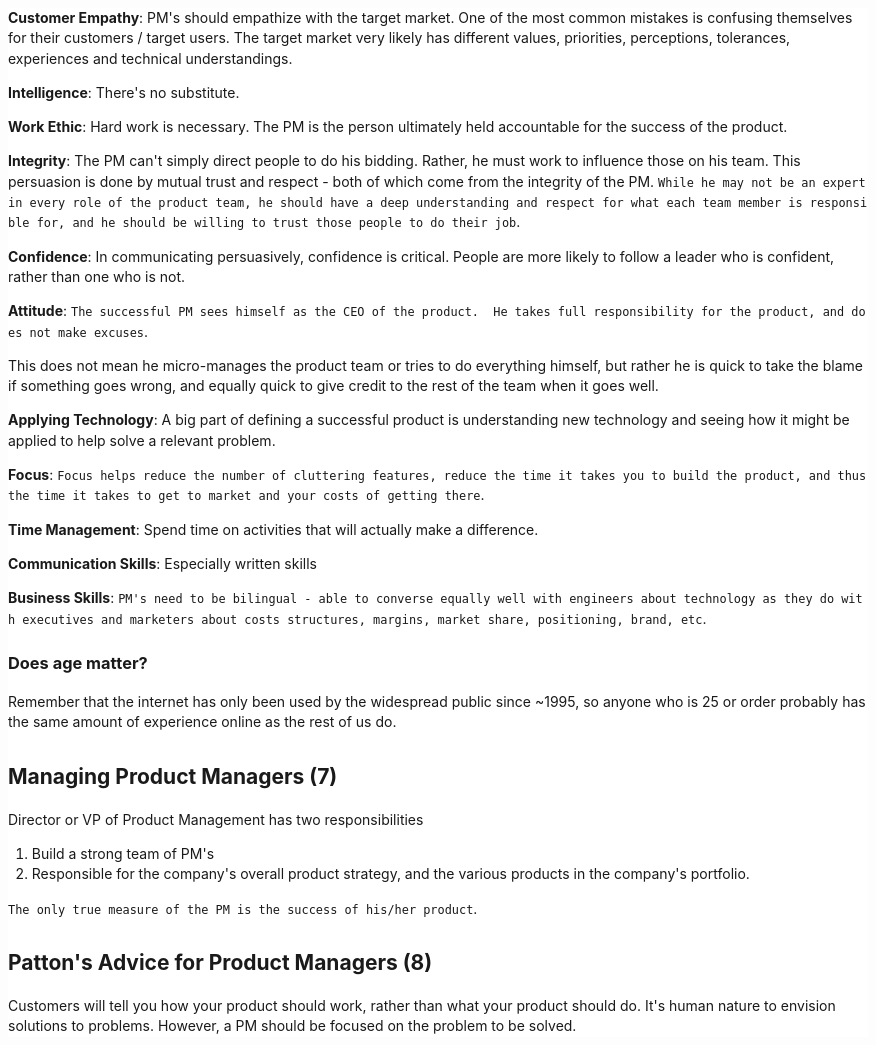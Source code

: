 **Customer Empathy**: PM's should empathize with the target market.  One of the most common mistakes is confusing themselves for their customers / target users.  The target market very likely has different values, priorities, perceptions, tolerances, experiences and technical understandings.

**Intelligence**: There's no substitute.

**Work Ethic**: Hard work is necessary. The PM is the person ultimately held accountable for the success of the product.

**Integrity**: The PM can't simply direct people to do his bidding.  Rather, he must work to influence those on his team.  This persuasion is done by mutual trust and respect - both of which come from the integrity of the PM.  `While he may not be an expert in every role of the product team, he should have a deep understanding and respect for what each team member is responsible for, and he should be willing to trust those people to do their job`.

**Confidence**: In communicating persuasively, confidence is critical.  People are more likely to follow a leader who is confident, rather than one who is not.

**Attitude**: `The successful PM sees himself as the CEO of the product.  He takes full responsibility for the product, and does not make excuses`.

This does not mean he micro-manages the product team or tries to do everything himself, but rather he is quick to take the blame if something goes wrong, and equally quick to give credit to the rest of the team when it goes well.

**Applying Technology**: A big part of defining a successful product is understanding new technology and seeing how it might be applied to help solve a relevant problem.

**Focus**: `Focus helps reduce the number of cluttering features, reduce the time it takes you to build the product, and thus the time it takes to get to market and your costs of getting there`.

**Time Management**: Spend time on activities that will actually make a difference.

**Communication Skills**: Especially written skills

**Business Skills**: `PM's need to be bilingual - able to converse equally well with engineers about technology as they do with executives and marketers about costs structures, margins, market share, positioning, brand, etc`.

### Does age matter?
Remember that the internet has only been used by the widespread public since ~1995, so anyone who is 25 or order probably has the same amount of experience online as the rest of us do.

## Managing Product Managers (7)
Director or VP of Product Management has two responsibilities
1. Build a strong team of PM's
2. Responsible for the company's overall product strategy, and the various products in the company's portfolio.

`The only true measure of the PM is the success of his/her product`.

## Patton's Advice for Product Managers (8)
Customers will tell you how your product should work, rather than what your product should do.  It's human nature to envision solutions to problems.  However, a PM should be focused on the problem to be solved.
